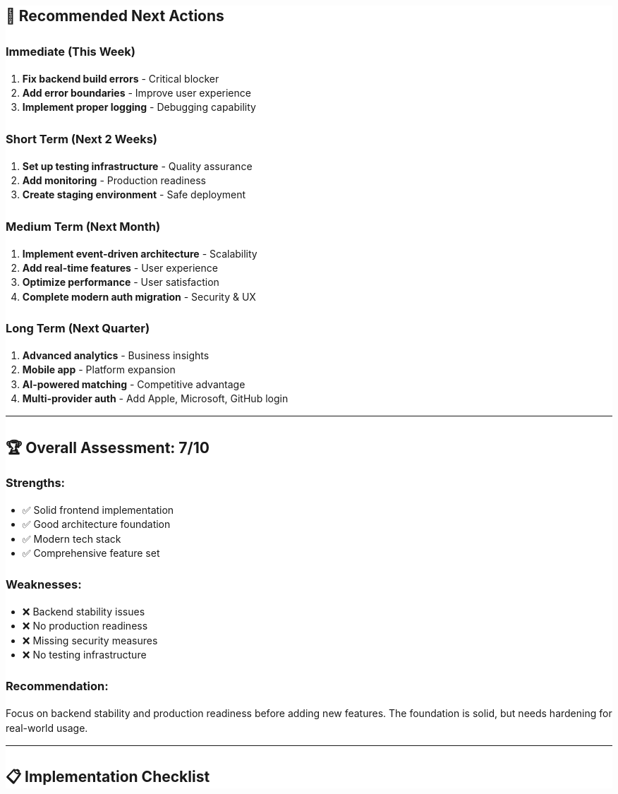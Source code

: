 ## 🎯 **Recommended Next Actions**

### **Immediate (This Week)**
1. **Fix backend build errors** - Critical blocker
2. **Add error boundaries** - Improve user experience
3. **Implement proper logging** - Debugging capability

### **Short Term (Next 2 Weeks)**
1. **Set up testing infrastructure** - Quality assurance
2. **Add monitoring** - Production readiness
3. **Create staging environment** - Safe deployment

### **Medium Term (Next Month)**
1. **Implement event-driven architecture** - Scalability
2. **Add real-time features** - User experience
3. **Optimize performance** - User satisfaction
4. **Complete modern auth migration** - Security & UX

### **Long Term (Next Quarter)**
1. **Advanced analytics** - Business insights
2. **Mobile app** - Platform expansion
3. **AI-powered matching** - Competitive advantage
4. **Multi-provider auth** - Add Apple, Microsoft, GitHub login

---

## 🏆 **Overall Assessment: 7/10**

### **Strengths:**
- ✅ Solid frontend implementation
- ✅ Good architecture foundation
- ✅ Modern tech stack
- ✅ Comprehensive feature set

### **Weaknesses:**
- ❌ Backend stability issues
- ❌ No production readiness
- ❌ Missing security measures
- ❌ No testing infrastructure

### **Recommendation:** 
Focus on backend stability and production readiness before adding new features. The foundation is solid, but needs hardening for real-world usage.

---

## 📋 **Implementation Checklist**
